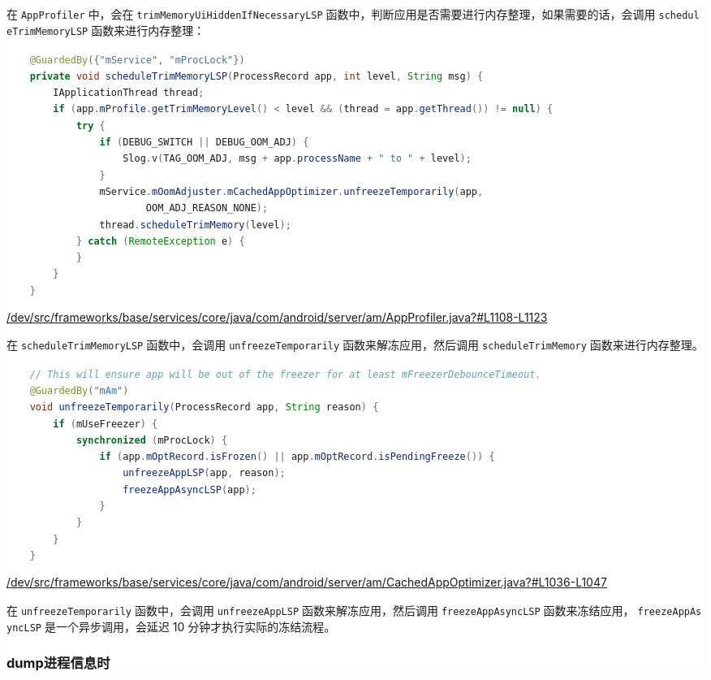 在 `AppProfiler` 中，会在 `trimMemoryUiHiddenIfNecessaryLSP` 函数中，判断应用是否需要进行内存整理，如果需要的话，会调用 `scheduleTrimMemoryLSP` 函数来进行内存整理：
```java {1108-1123} {1109,1116-1117} (https://github.com/10cl/fwkdev/blob/bfdf83c54ee15fdd53e2ed1f69e6f6f3f1cc1fbb//dev/src/frameworks/base/services/core/java/com/android/server/am/AppProfiler.java?#L1108-L1123)
    @GuardedBy({"mService", "mProcLock"})
    private void scheduleTrimMemoryLSP(ProcessRecord app, int level, String msg) {
        IApplicationThread thread;
        if (app.mProfile.getTrimMemoryLevel() < level && (thread = app.getThread()) != null) {
            try {
                if (DEBUG_SWITCH || DEBUG_OOM_ADJ) {
                    Slog.v(TAG_OOM_ADJ, msg + app.processName + " to " + level);
                }
                mService.mOomAdjuster.mCachedAppOptimizer.unfreezeTemporarily(app,
                        OOM_ADJ_REASON_NONE);
                thread.scheduleTrimMemory(level);
            } catch (RemoteException e) {
            }
        }
    }

```
[/dev/src/frameworks/base/services/core/java/com/android/server/am/AppProfiler.java?#L1108-L1123](https://github.com/10cl/fwkdev/blob/bfdf83c54ee15fdd53e2ed1f69e6f6f3f1cc1fbb//dev/src/frameworks/base/services/core/java/com/android/server/am/AppProfiler.java?#L1108-L1123)

在 `scheduleTrimMemoryLSP` 函数中，会调用 `unfreezeTemporarily` 函数来解冻应用，然后调用 `scheduleTrimMemory` 函数来进行内存整理。

```java {1036-1047} {1039,1043} (https://github.com/10cl/fwkdev/blob/bfdf83c54ee15fdd53e2ed1f69e6f6f3f1cc1fbb//dev/src/frameworks/base/services/core/java/com/android/server/am/CachedAppOptimizer.java?#L1036-L1047)
    // This will ensure app will be out of the freezer for at least mFreezerDebounceTimeout.
    @GuardedBy("mAm")
    void unfreezeTemporarily(ProcessRecord app, String reason) {
        if (mUseFreezer) {
            synchronized (mProcLock) {
                if (app.mOptRecord.isFrozen() || app.mOptRecord.isPendingFreeze()) {
                    unfreezeAppLSP(app, reason);
                    freezeAppAsyncLSP(app);
                }
            }
        }
    }
```
[/dev/src/frameworks/base/services/core/java/com/android/server/am/CachedAppOptimizer.java?#L1036-L1047](https://github.com/10cl/fwkdev/blob/bfdf83c54ee15fdd53e2ed1f69e6f6f3f1cc1fbb//dev/src/frameworks/base/services/core/java/com/android/server/am/CachedAppOptimizer.java?#L1036-L1047)

在 `unfreezeTemporarily` 函数中，会调用 `unfreezeAppLSP` 函数来解冻应用，然后调用 `freezeAppAsyncLSP` 函数来冻结应用， `freezeAppAsyncLSP` 是一个异步调用，会延迟 10 分钟才执行实际的冻结流程。


### dump进程信息时